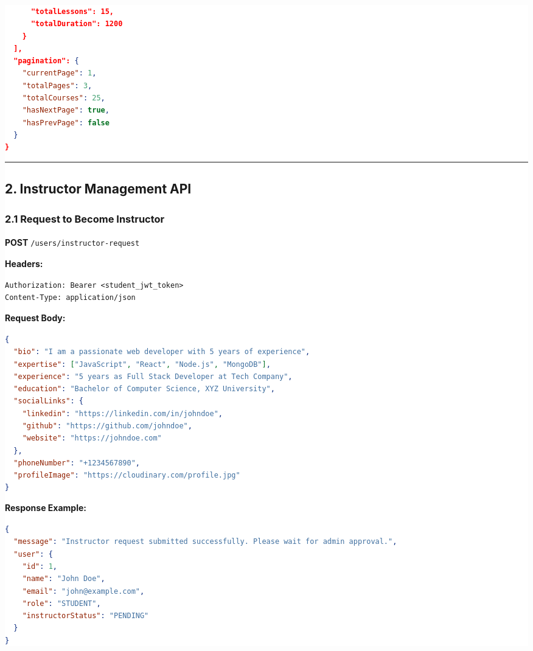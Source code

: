 ```json
      "totalLessons": 15,
      "totalDuration": 1200
    }
  ],
  "pagination": {
    "currentPage": 1,
    "totalPages": 3,
    "totalCourses": 25,
    "hasNextPage": true,
    "hasPrevPage": false
  }
}

```

----------

## 2. Instructor Management API

### 2.1 Request to Become Instructor

**POST** `/users/instructor-request`

**Headers:**

```
Authorization: Bearer <student_jwt_token>
Content-Type: application/json

```

**Request Body:**

```json
{
  "bio": "I am a passionate web developer with 5 years of experience",
  "expertise": ["JavaScript", "React", "Node.js", "MongoDB"],
  "experience": "5 years as Full Stack Developer at Tech Company",
  "education": "Bachelor of Computer Science, XYZ University",
  "socialLinks": {
    "linkedin": "https://linkedin.com/in/johndoe",
    "github": "https://github.com/johndoe",
    "website": "https://johndoe.com"
  },
  "phoneNumber": "+1234567890",
  "profileImage": "https://cloudinary.com/profile.jpg"
}

```

**Response Example:**

```json
{
  "message": "Instructor request submitted successfully. Please wait for admin approval.",
  "user": {
    "id": 1,
    "name": "John Doe",
    "email": "john@example.com",
    "role": "STUDENT",
    "instructorStatus": "PENDING"
  }
}

```
